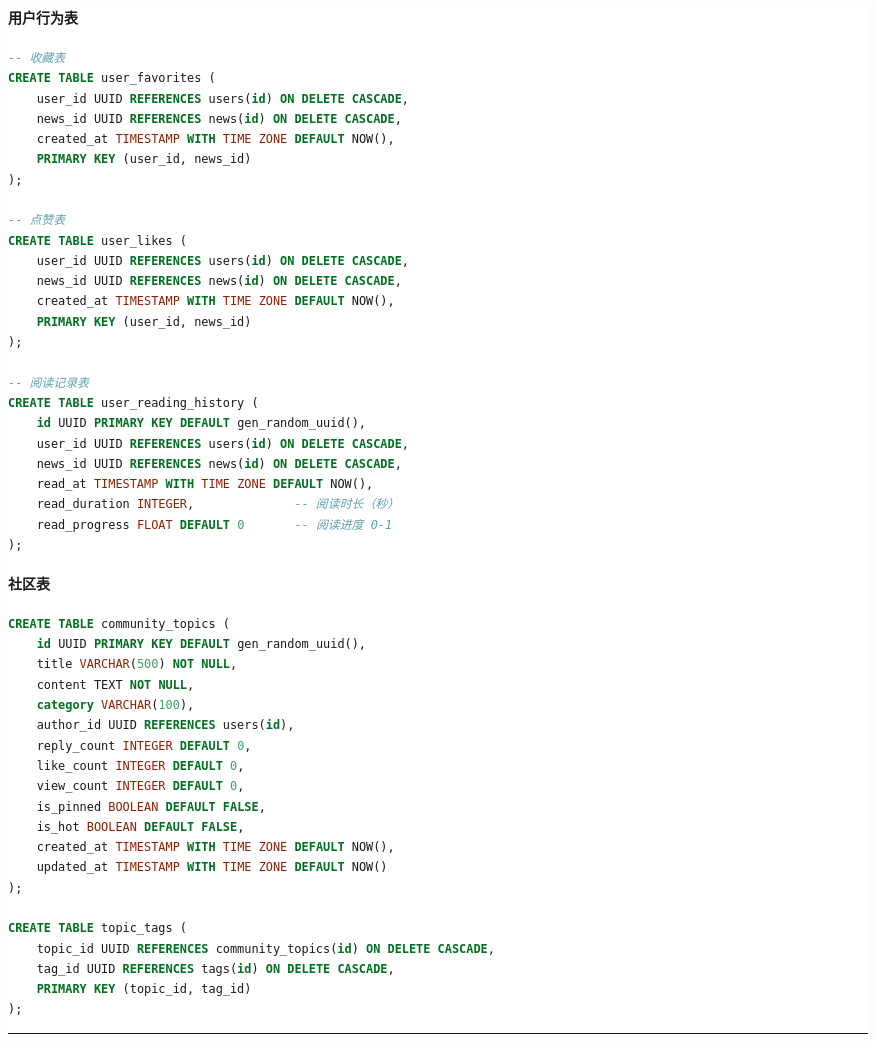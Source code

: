 #### 用户行为表
```sql
-- 收藏表
CREATE TABLE user_favorites (
    user_id UUID REFERENCES users(id) ON DELETE CASCADE,
    news_id UUID REFERENCES news(id) ON DELETE CASCADE,
    created_at TIMESTAMP WITH TIME ZONE DEFAULT NOW(),
    PRIMARY KEY (user_id, news_id)
);

-- 点赞表
CREATE TABLE user_likes (
    user_id UUID REFERENCES users(id) ON DELETE CASCADE,
    news_id UUID REFERENCES news(id) ON DELETE CASCADE,
    created_at TIMESTAMP WITH TIME ZONE DEFAULT NOW(),
    PRIMARY KEY (user_id, news_id)
);

-- 阅读记录表
CREATE TABLE user_reading_history (
    id UUID PRIMARY KEY DEFAULT gen_random_uuid(),
    user_id UUID REFERENCES users(id) ON DELETE CASCADE,
    news_id UUID REFERENCES news(id) ON DELETE CASCADE,
    read_at TIMESTAMP WITH TIME ZONE DEFAULT NOW(),
    read_duration INTEGER,              -- 阅读时长（秒）
    read_progress FLOAT DEFAULT 0       -- 阅读进度 0-1
);
```

#### 社区表
```sql
CREATE TABLE community_topics (
    id UUID PRIMARY KEY DEFAULT gen_random_uuid(),
    title VARCHAR(500) NOT NULL,
    content TEXT NOT NULL,
    category VARCHAR(100),
    author_id UUID REFERENCES users(id),
    reply_count INTEGER DEFAULT 0,
    like_count INTEGER DEFAULT 0,
    view_count INTEGER DEFAULT 0,
    is_pinned BOOLEAN DEFAULT FALSE,
    is_hot BOOLEAN DEFAULT FALSE,
    created_at TIMESTAMP WITH TIME ZONE DEFAULT NOW(),
    updated_at TIMESTAMP WITH TIME ZONE DEFAULT NOW()
);

CREATE TABLE topic_tags (
    topic_id UUID REFERENCES community_topics(id) ON DELETE CASCADE,
    tag_id UUID REFERENCES tags(id) ON DELETE CASCADE,
    PRIMARY KEY (topic_id, tag_id)
);
```

---